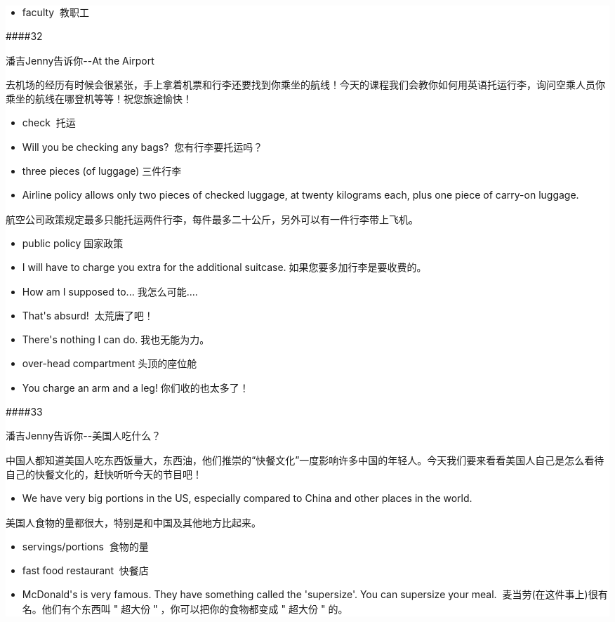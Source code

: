 - faculty  教职工






####32



潘吉Jenny告诉你--At the Airport



去机场的经历有时候会很紧张，手上拿着机票和行李还要找到你乘坐的航线！今天的课程我们会教你如何用英语托运行李，询问空乘人员你乘坐的航线在哪登机等等！祝您旅途愉快！ 
- check  托运

- Will you be checking any bags?  您有行李要托运吗？

- three pieces (of luggage) 三件行李

- Airline policy allows only two pieces of checked luggage, at twenty kilograms each, plus one piece of carry-on luggage.

航空公司政策规定最多只能托运两件行李，每件最多二十公斤，另外可以有一件行李带上飞机。

- public policy 国家政策

- I will have to charge you extra for the additional suitcase. 如果您要多加行李是要收费的。

- How am I supposed to... 我怎么可能....

- That's absurd!  太荒唐了吧！

- There's nothing I can do. 我也无能为力。

- over-head compartment 头顶的座位舱

- You charge an arm and a leg! 你们收的也太多了！






####33



潘吉Jenny告诉你--美国人吃什么？



中国人都知道美国人吃东西饭量大，东西油，他们推崇的“快餐文化”一度影响许多中国的年轻人。今天我们要来看看美国人自己是怎么看待自己的快餐文化的，赶快听听今天的节目吧！ 
- We have very big portions in the US, especially compared to China and other places in the world.  

美国人食物的量都很大，特别是和中国及其他地方比起来。

- servings/portions  食物的量

- fast food restaurant  快餐店

- McDonald's is very famous. They have something called the 'supersize'. You can supersize your meal.  麦当劳(在这件事上)很有名。他们有个东西叫
"
超大份
"
，你可以把你的食物都变成
"
超大份
"
的。
